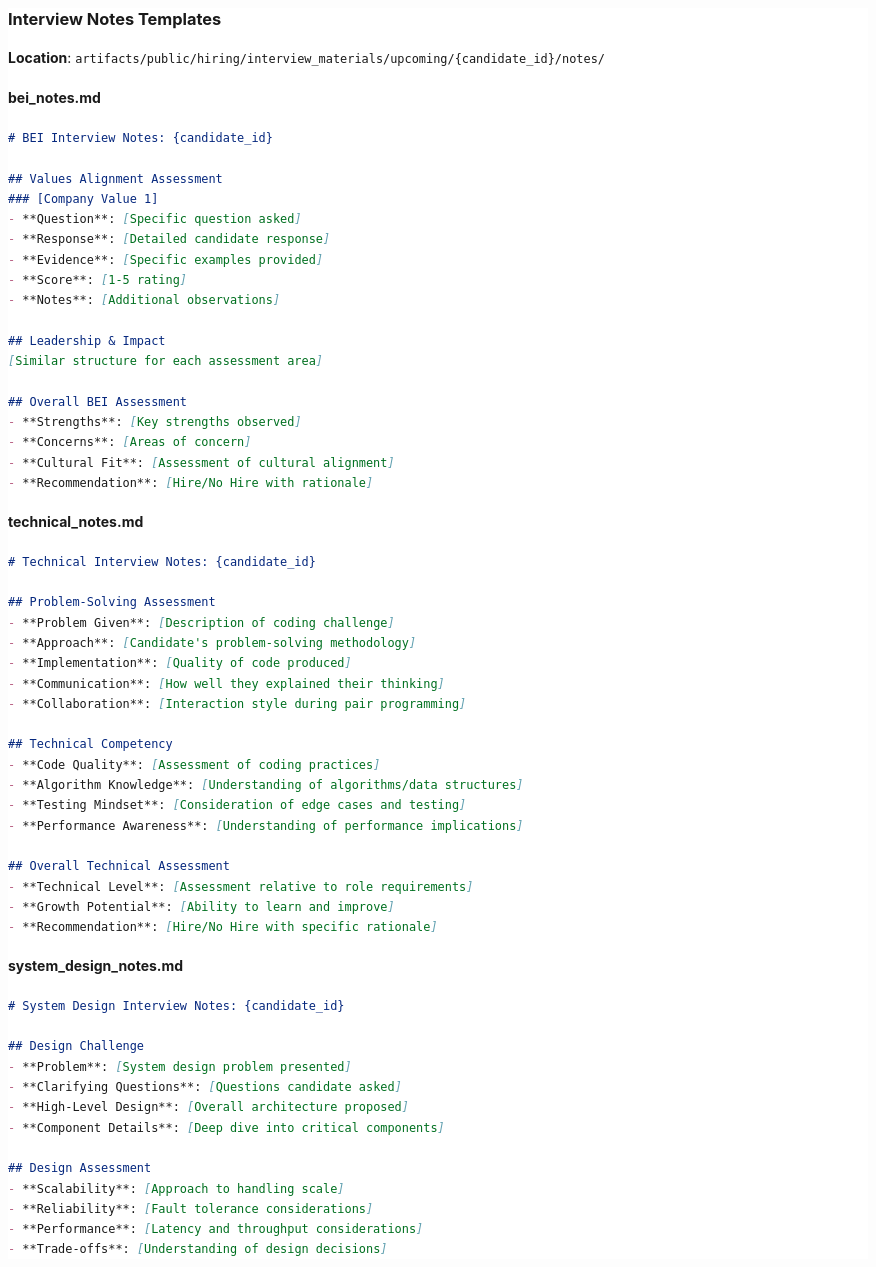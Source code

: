 ### Interview Notes Templates
**Location**: `artifacts/public/hiring/interview_materials/upcoming/{candidate_id}/notes/`

#### bei_notes.md
```markdown
# BEI Interview Notes: {candidate_id}

## Values Alignment Assessment
### [Company Value 1]
- **Question**: [Specific question asked]
- **Response**: [Detailed candidate response]
- **Evidence**: [Specific examples provided]
- **Score**: [1-5 rating]
- **Notes**: [Additional observations]

## Leadership & Impact
[Similar structure for each assessment area]

## Overall BEI Assessment
- **Strengths**: [Key strengths observed]
- **Concerns**: [Areas of concern]
- **Cultural Fit**: [Assessment of cultural alignment]
- **Recommendation**: [Hire/No Hire with rationale]
```

#### technical_notes.md
```markdown
# Technical Interview Notes: {candidate_id}

## Problem-Solving Assessment
- **Problem Given**: [Description of coding challenge]
- **Approach**: [Candidate's problem-solving methodology]
- **Implementation**: [Quality of code produced]
- **Communication**: [How well they explained their thinking]
- **Collaboration**: [Interaction style during pair programming]

## Technical Competency
- **Code Quality**: [Assessment of coding practices]
- **Algorithm Knowledge**: [Understanding of algorithms/data structures]
- **Testing Mindset**: [Consideration of edge cases and testing]
- **Performance Awareness**: [Understanding of performance implications]

## Overall Technical Assessment
- **Technical Level**: [Assessment relative to role requirements]
- **Growth Potential**: [Ability to learn and improve]
- **Recommendation**: [Hire/No Hire with specific rationale]
```

#### system_design_notes.md
```markdown
# System Design Interview Notes: {candidate_id}

## Design Challenge
- **Problem**: [System design problem presented]
- **Clarifying Questions**: [Questions candidate asked]
- **High-Level Design**: [Overall architecture proposed]
- **Component Details**: [Deep dive into critical components]

## Design Assessment
- **Scalability**: [Approach to handling scale]
- **Reliability**: [Fault tolerance considerations]
- **Performance**: [Latency and throughput considerations]
- **Trade-offs**: [Understanding of design decisions]

```